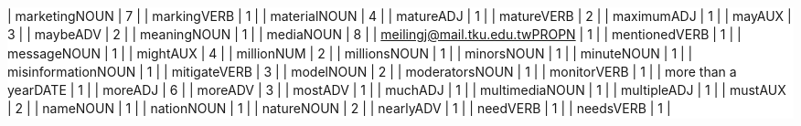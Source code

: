| marketingNOUN | 7 |
| markingVERB | 1 |
| materialNOUN | 4 |
| matureADJ | 1 |
| matureVERB | 2 |
| maximumADJ | 1 |
| mayAUX | 3 |
| maybeADV | 2 |
| meaningNOUN | 1 |
| mediaNOUN | 8 |
| meilingj@mail.tku.edu.twPROPN | 1 |
| mentionedVERB | 1 |
| messageNOUN | 1 |
| mightAUX | 4 |
| millionNUM | 2 |
| millionsNOUN | 1 |
| minorsNOUN | 1 |
| minuteNOUN | 1 |
| misinformationNOUN | 1 |
| mitigateVERB | 3 |
| modelNOUN | 2 |
| moderatorsNOUN | 1 |
| monitorVERB | 1 |
| more than a yearDATE | 1 |
| moreADJ | 6 |
| moreADV | 3 |
| mostADV | 1 |
| muchADJ | 1 |
| multimediaNOUN | 1 |
| multipleADJ | 1 |
| mustAUX | 2 |
| nameNOUN | 1 |
| nationNOUN | 1 |
| natureNOUN | 2 |
| nearlyADV | 1 |
| needVERB | 1 |
| needsVERB | 1 |